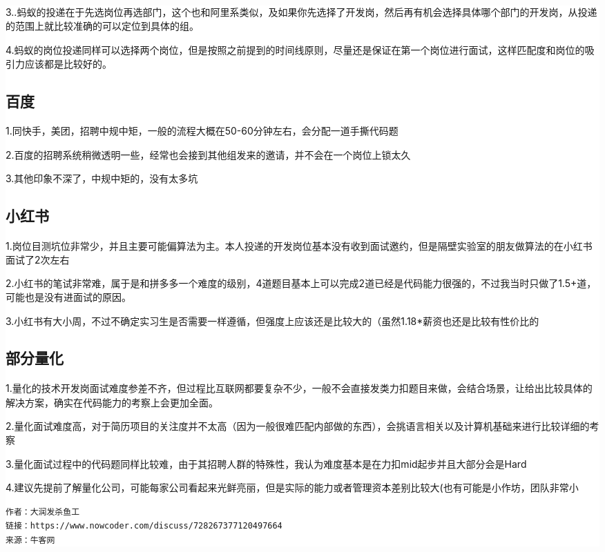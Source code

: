 3..蚂蚁的投递在于先选岗位再选部门，这个也和阿里系类似，及如果你先选择了开发岗，然后再有机会选择具体哪个部门的开发岗，从投递的范围上就比较准确的可以定位到具体的组。

4.蚂蚁的岗位投递同样可以选择两个岗位，但是按照之前提到的时间线原则，尽量还是保证在第一个岗位进行面试，这样匹配度和岗位的吸引力应该都是比较好的。

## 百度
1.同快手，美团，招聘中规中矩，一般的流程大概在50-60分钟左右，会分配一道手撕代码题

2.百度的招聘系统稍微透明一些，经常也会接到其他组发来的邀请，并不会在一个岗位上锁太久

3.其他印象不深了，中规中矩的，没有太多坑

## 小红书
1.岗位目测坑位非常少，并且主要可能偏算法为主。本人投递的开发岗位基本没有收到面试邀约，但是隔壁实验室的朋友做算法的在小红书面试了2次左右

2.小红书的笔试非常难，属于是和拼多多一个难度的级别，4道题目基本上可以完成2道已经是代码能力很强的，不过我当时只做了1.5+道，可能也是没有进面试的原因。

3.小红书有大小周，不过不确定实习生是否需要一样遵循，但强度上应该还是比较大的（虽然1.18*薪资也还是比较有性价比的

## 部分量化
1.量化的技术开发岗面试难度参差不齐，但过程比互联网都要复杂不少，一般不会直接发类力扣题目来做，会结合场景，让给出比较具体的解决方案，确实在代码能力的考察上会更加全面。

2.量化面试难度高，对于简历项目的关注度并不太高（因为一般很难匹配内部做的东西），会挑语言相关以及计算机基础来进行比较详细的考察

3.量化面试过程中的代码题同样比较难，由于其招聘人群的特殊性，我认为难度基本是在力扣mid起步并且大部分会是Hard

4.建议先提前了解量化公司，可能每家公司看起来光鲜亮丽，但是实际的能力或者管理资本差别比较大(也有可能是小作坊，团队非常小


```
作者：大润发杀鱼工
链接：https://www.nowcoder.com/discuss/728267377120497664
来源：牛客网
```
